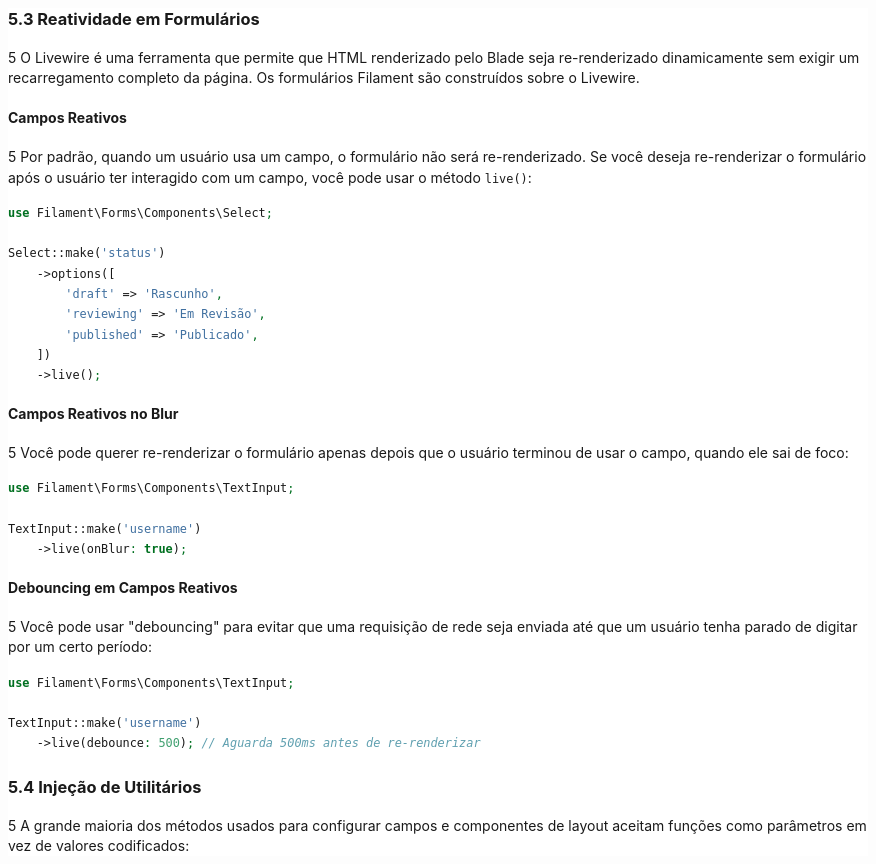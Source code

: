 ### 5.3 Reatividade em Formulários

<mcreference link="https://filamentphp.com/docs/3.x/forms/advanced" index="5">5</mcreference> O Livewire é uma ferramenta que permite que HTML renderizado pelo Blade seja re-renderizado dinamicamente sem exigir um recarregamento completo da página. Os formulários Filament são construídos sobre o Livewire.

#### Campos Reativos

<mcreference link="https://filamentphp.com/docs/3.x/forms/advanced" index="5">5</mcreference> Por padrão, quando um usuário usa um campo, o formulário não será re-renderizado. Se você deseja re-renderizar o formulário após o usuário ter interagido com um campo, você pode usar o método `live()`:

```php
use Filament\Forms\Components\Select;

Select::make('status')
    ->options([
        'draft' => 'Rascunho',
        'reviewing' => 'Em Revisão',
        'published' => 'Publicado',
    ])
    ->live();
```

#### Campos Reativos no Blur

<mcreference link="https://filamentphp.com/docs/3.x/forms/advanced" index="5">5</mcreference> Você pode querer re-renderizar o formulário apenas depois que o usuário terminou de usar o campo, quando ele sai de foco:

```php
use Filament\Forms\Components\TextInput;

TextInput::make('username')
    ->live(onBlur: true);
```

#### Debouncing em Campos Reativos

<mcreference link="https://filamentphp.com/docs/3.x/forms/advanced" index="5">5</mcreference> Você pode usar "debouncing" para evitar que uma requisição de rede seja enviada até que um usuário tenha parado de digitar por um certo período:

```php
use Filament\Forms\Components\TextInput;

TextInput::make('username')
    ->live(debounce: 500); // Aguarda 500ms antes de re-renderizar
```

### 5.4 Injeção de Utilitários

<mcreference link="https://filamentphp.com/docs/3.x/forms/advanced" index="5">5</mcreference> A grande maioria dos métodos usados para configurar campos e componentes de layout aceitam funções como parâmetros em vez de valores codificados:
